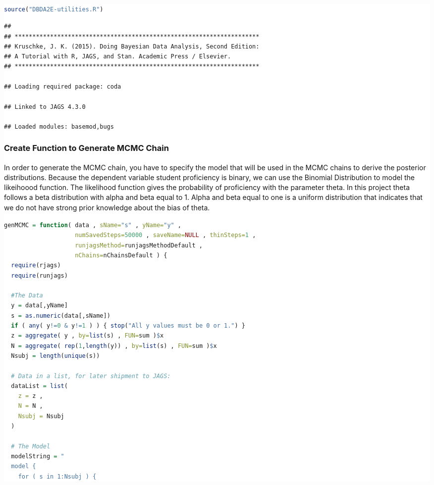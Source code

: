 ``` r
source("DBDA2E-utilities.R")
```

    ## 
    ## *********************************************************************
    ## Kruschke, J. K. (2015). Doing Bayesian Data Analysis, Second Edition:
    ## A Tutorial with R, JAGS, and Stan. Academic Press / Elsevier.
    ## *********************************************************************

    ## Loading required package: coda

    ## Linked to JAGS 4.3.0

    ## Loaded modules: basemod,bugs

### Create Function to Generate MCMC Chain

In order to generate the MCMC chain, you have to specify the model that
will be used in the MCMC chains to derive the posterior distributions.
Because the dependent variable student proficiency is binary, we can use
the Binomial Distribution to model the likeihoood function. The
likelihood function gives the probability of proficiency with the
parameter theta. In this project theta follows a beta distribution with
alpha and beta equal to 1. Alpha and beta equal to one is a uniform
distribution that indicates that we do not have strong prior knowledge
about the bias of theta.

``` r
genMCMC = function( data , sName="s" , yName="y" ,  
                    numSavedSteps=50000 , saveName=NULL , thinSteps=1 ,
                    runjagsMethod=runjagsMethodDefault , 
                    nChains=nChainsDefault ) { 
  require(rjags)
  require(runjags)
  
  #The Data
  y = data[,yName]
  s = as.numeric(data[,sName]) 
  if ( any( y!=0 & y!=1 ) ) { stop("All y values must be 0 or 1.") }
  z = aggregate( y , by=list(s) , FUN=sum )$x
  N = aggregate( rep(1,length(y)) , by=list(s) , FUN=sum )$x
  Nsubj = length(unique(s))
  
  # Data in a list, for later shipment to JAGS:
  dataList = list(
    z = z ,
    N = N ,
    Nsubj = Nsubj
  )
  
  # The Model
  modelString = "
  model {
    for ( s in 1:Nsubj ) {
```